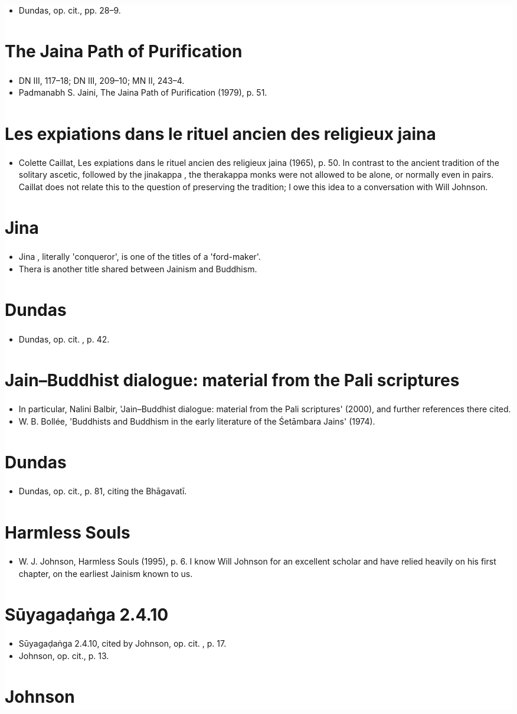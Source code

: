 * Dundas, op. cit., pp. 28–9.

# The Jaina Path of Purification

* DN III, 117–18; DN III, 209–10; MN II, 243–4.
* Padmanabh S. Jaini, The Jaina Path of Purification (1979), p. 51.

# Les expiations dans le rituel ancien des religieux jaina

* Colette Caillat, Les expiations dans le rituel ancien des religieux jaina (1965),
p. 50. In contrast to the ancient tradition of the solitary ascetic, followed by the jinakappa , the therakappa monks were not allowed to be alone, or normally even in pairs. Caillat does not relate this to the question of preserving the tradition; I owe this idea to a conversation with Will Johnson.

# Jina

* Jina , literally 'conqueror', is one of the titles of a 'ford-maker'.
* Thera is another title shared between Jainism and Buddhism.

# Dundas

* Dundas, op. cit. , p. 42.

# Jain–Buddhist dialogue: material from the Pali scriptures

* In particular, Nalini Balbir, 'Jain–Buddhist dialogue: material from the Pali scriptures' (2000), and further references there cited.
* W. B. Bollée, 'Buddhists and Buddhism in the early literature of the Śetāmbara Jains' (1974).

# Dundas

* Dundas, op. cit., p. 81, citing the Bhāgavatī.

# Harmless Souls

* W. J. Johnson, Harmless Souls (1995), p. 6. I know Will Johnson for an excellent scholar and have relied heavily on his first chapter, on the earliest Jainism known to us.

# Sūyagaḍaṅga 2.4.10

* Sūyagaḍaṅga 2.4.10, cited by Johnson, op. cit. , p. 17.
* Johnson, op. cit., p. 13.

# Johnson

